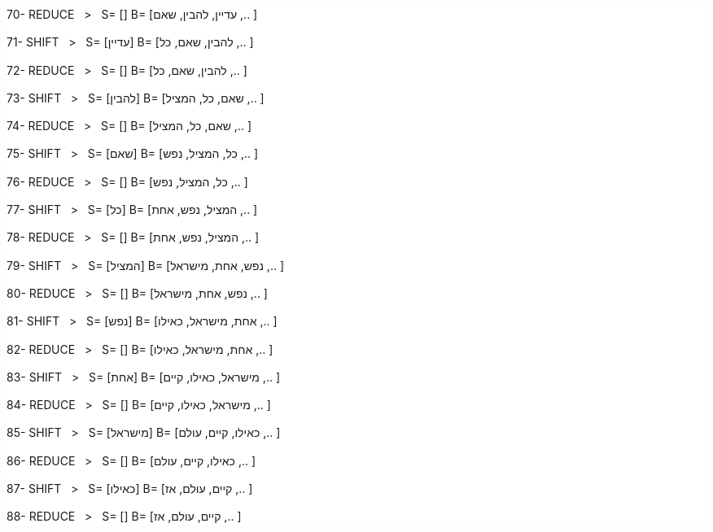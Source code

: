 
70- REDUCE&nbsp;&nbsp;&nbsp;>&nbsp;&nbsp;&nbsp;S= []   B= [עדיין, להבין, שאם ,.. ]



71- SHIFT&nbsp;&nbsp;&nbsp;>&nbsp;&nbsp;&nbsp;S= [עדיין]   B= [להבין, שאם, כל ,.. ]



72- REDUCE&nbsp;&nbsp;&nbsp;>&nbsp;&nbsp;&nbsp;S= []   B= [להבין, שאם, כל ,.. ]



73- SHIFT&nbsp;&nbsp;&nbsp;>&nbsp;&nbsp;&nbsp;S= [להבין]   B= [שאם, כל, המציל ,.. ]



74- REDUCE&nbsp;&nbsp;&nbsp;>&nbsp;&nbsp;&nbsp;S= []   B= [שאם, כל, המציל ,.. ]



75- SHIFT&nbsp;&nbsp;&nbsp;>&nbsp;&nbsp;&nbsp;S= [שאם]   B= [כל, המציל, נפש ,.. ]



76- REDUCE&nbsp;&nbsp;&nbsp;>&nbsp;&nbsp;&nbsp;S= []   B= [כל, המציל, נפש ,.. ]



77- SHIFT&nbsp;&nbsp;&nbsp;>&nbsp;&nbsp;&nbsp;S= [כל]   B= [המציל, נפש, אחת ,.. ]



78- REDUCE&nbsp;&nbsp;&nbsp;>&nbsp;&nbsp;&nbsp;S= []   B= [המציל, נפש, אחת ,.. ]



79- SHIFT&nbsp;&nbsp;&nbsp;>&nbsp;&nbsp;&nbsp;S= [המציל]   B= [נפש, אחת, מישראל ,.. ]



80- REDUCE&nbsp;&nbsp;&nbsp;>&nbsp;&nbsp;&nbsp;S= []   B= [נפש, אחת, מישראל ,.. ]



81- SHIFT&nbsp;&nbsp;&nbsp;>&nbsp;&nbsp;&nbsp;S= [נפש]   B= [אחת, מישראל, כאילו ,.. ]



82- REDUCE&nbsp;&nbsp;&nbsp;>&nbsp;&nbsp;&nbsp;S= []   B= [אחת, מישראל, כאילו ,.. ]



83- SHIFT&nbsp;&nbsp;&nbsp;>&nbsp;&nbsp;&nbsp;S= [אחת]   B= [מישראל, כאילו, קיים ,.. ]



84- REDUCE&nbsp;&nbsp;&nbsp;>&nbsp;&nbsp;&nbsp;S= []   B= [מישראל, כאילו, קיים ,.. ]



85- SHIFT&nbsp;&nbsp;&nbsp;>&nbsp;&nbsp;&nbsp;S= [מישראל]   B= [כאילו, קיים, עולם ,.. ]



86- REDUCE&nbsp;&nbsp;&nbsp;>&nbsp;&nbsp;&nbsp;S= []   B= [כאילו, קיים, עולם ,.. ]



87- SHIFT&nbsp;&nbsp;&nbsp;>&nbsp;&nbsp;&nbsp;S= [כאילו]   B= [קיים, עולם, אז ,.. ]



88- REDUCE&nbsp;&nbsp;&nbsp;>&nbsp;&nbsp;&nbsp;S= []   B= [קיים, עולם, אז ,.. ]


